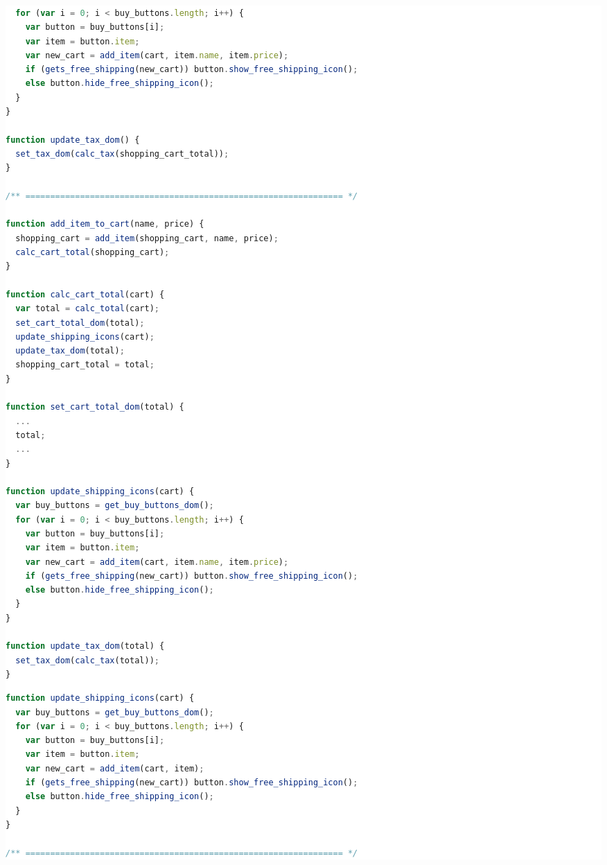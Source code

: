 ```js
  for (var i = 0; i < buy_buttons.length; i++) {
    var button = buy_buttons[i];
    var item = button.item;
    var new_cart = add_item(cart, item.name, item.price);
    if (gets_free_shipping(new_cart)) button.show_free_shipping_icon();
    else button.hide_free_shipping_icon();
  }
}

function update_tax_dom() {
  set_tax_dom(calc_tax(shopping_cart_total));
}

/** ================================================================ */

function add_item_to_cart(name, price) {
  shopping_cart = add_item(shopping_cart, name, price);
  calc_cart_total(shopping_cart);
}

function calc_cart_total(cart) {
  var total = calc_total(cart);
  set_cart_total_dom(total);
  update_shipping_icons(cart);
  update_tax_dom(total);
  shopping_cart_total = total;
}

function set_cart_total_dom(total) {
  ...
  total;
  ...
}

function update_shipping_icons(cart) {
  var buy_buttons = get_buy_buttons_dom();
  for (var i = 0; i < buy_buttons.length; i++) {
    var button = buy_buttons[i];
    var item = button.item;
    var new_cart = add_item(cart, item.name, item.price);
    if (gets_free_shipping(new_cart)) button.show_free_shipping_icon();
    else button.hide_free_shipping_icon();
  }
}

function update_tax_dom(total) {
  set_tax_dom(calc_tax(total));
}
```

```js
function update_shipping_icons(cart) {
  var buy_buttons = get_buy_buttons_dom();
  for (var i = 0; i < buy_buttons.length; i++) {
    var button = buy_buttons[i];
    var item = button.item;
    var new_cart = add_item(cart, item);
    if (gets_free_shipping(new_cart)) button.show_free_shipping_icon();
    else button.hide_free_shipping_icon();
  }
}

/** ================================================================ */

```